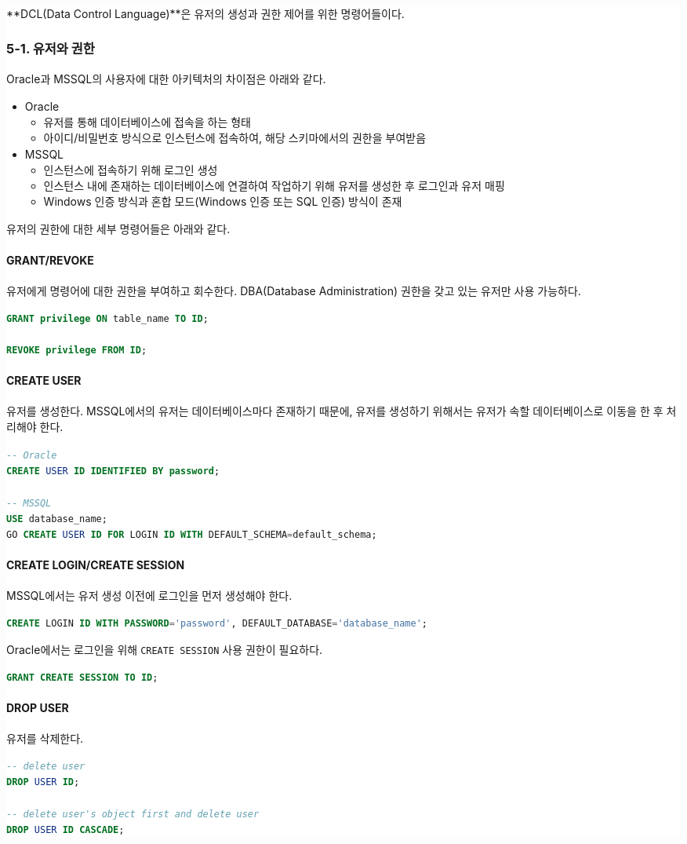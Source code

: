 **DCL(Data Control Language)**은 유저의 생성과 권한 제어를 위한 명령어들이다.  

### 5-1. 유저와 권한

Oracle과 MSSQL의 사용자에 대한 아키텍처의 차이점은 아래와 같다.  

- Oracle
    - 유저를 통해 데이터베이스에 접속을 하는 형태
    - 아이디/비밀번호 방식으로 인스턴스에 접속하여, 해당 스키마에서의 권한을 부여받음
- MSSQL
    - 인스턴스에 접속하기 위해 로그인 생성
    - 인스턴스 내에 존재하는 데이터베이스에 연결하여 작업하기 위해 유저를 생성한 후 로그인과 유저 매핑
    - Windows 인증 방식과 혼합 모드(Windows 인증 또는 SQL 인증) 방식이 존재

유저의 권한에 대한 세부 명령어들은 아래와 같다.  

#### GRANT/REVOKE

유저에게 명령어에 대한 권한을 부여하고 회수한다. DBA(Database Administration) 권한을 갖고 있는 유저만 사용 가능하다.  

```sql
GRANT privilege ON table_name TO ID;

REVOKE privilege FROM ID;
```

#### CREATE USER

유저를 생성한다. MSSQL에서의 유저는 데이터베이스마다 존재하기 때문에, 유저를 생성하기 위해서는 유저가 속할 데이터베이스로 이동을 한 후 처리해야 한다.  

```sql
-- Oracle
CREATE USER ID IDENTIFIED BY password;

-- MSSQL
USE database_name;
GO CREATE USER ID FOR LOGIN ID WITH DEFAULT_SCHEMA=default_schema;
```

#### CREATE LOGIN/CREATE SESSION

MSSQL에서는 유저 생성 이전에 로그인을 먼저 생성해야 한다.

```sql
CREATE LOGIN ID WITH PASSWORD='password', DEFAULT_DATABASE='database_name';
```

Oracle에서는 로그인을 위해 `CREATE SESSION` 사용 권한이 필요하다.  

```sql
GRANT CREATE SESSION TO ID;
```

#### DROP USER

유저를 삭제한다.  

```sql
-- delete user
DROP USER ID;

-- delete user's object first and delete user
DROP USER ID CASCADE;
```
